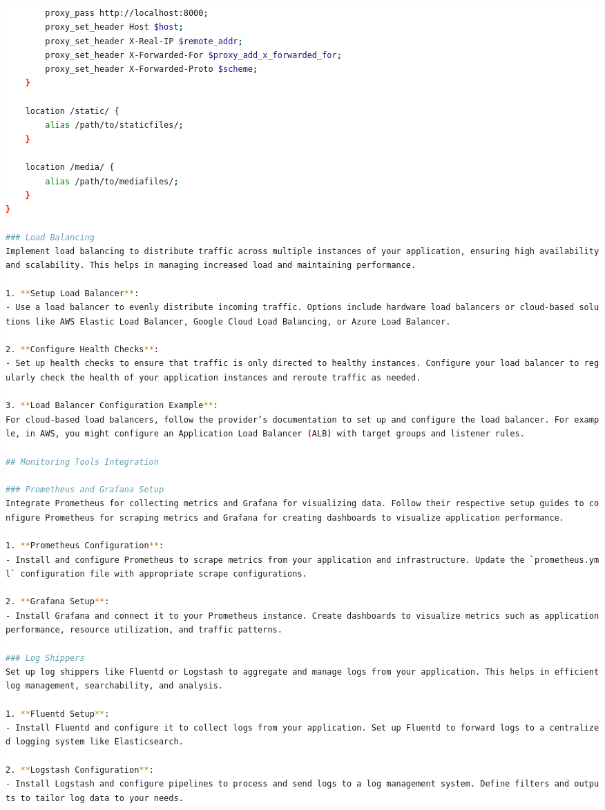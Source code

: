    ```bash
           proxy_pass http://localhost:8000;
           proxy_set_header Host $host;
           proxy_set_header X-Real-IP $remote_addr;
           proxy_set_header X-Forwarded-For $proxy_add_x_forwarded_for;
           proxy_set_header X-Forwarded-Proto $scheme;
       }

       location /static/ {
           alias /path/to/staticfiles/;
       }

       location /media/ {
           alias /path/to/mediafiles/;
       }
   }

### Load Balancing
Implement load balancing to distribute traffic across multiple instances of your application, ensuring high availability and scalability. This helps in managing increased load and maintaining performance.

1. **Setup Load Balancer**:
   - Use a load balancer to evenly distribute incoming traffic. Options include hardware load balancers or cloud-based solutions like AWS Elastic Load Balancer, Google Cloud Load Balancing, or Azure Load Balancer.

2. **Configure Health Checks**:
   - Set up health checks to ensure that traffic is only directed to healthy instances. Configure your load balancer to regularly check the health of your application instances and reroute traffic as needed.

3. **Load Balancer Configuration Example**:
   For cloud-based load balancers, follow the provider’s documentation to set up and configure the load balancer. For example, in AWS, you might configure an Application Load Balancer (ALB) with target groups and listener rules.

## Monitoring Tools Integration

### Prometheus and Grafana Setup
Integrate Prometheus for collecting metrics and Grafana for visualizing data. Follow their respective setup guides to configure Prometheus for scraping metrics and Grafana for creating dashboards to visualize application performance.

1. **Prometheus Configuration**:
   - Install and configure Prometheus to scrape metrics from your application and infrastructure. Update the `prometheus.yml` configuration file with appropriate scrape configurations.

2. **Grafana Setup**:
   - Install Grafana and connect it to your Prometheus instance. Create dashboards to visualize metrics such as application performance, resource utilization, and traffic patterns.

### Log Shippers
Set up log shippers like Fluentd or Logstash to aggregate and manage logs from your application. This helps in efficient log management, searchability, and analysis.

1. **Fluentd Setup**:
   - Install Fluentd and configure it to collect logs from your application. Set up Fluentd to forward logs to a centralized logging system like Elasticsearch.

2. **Logstash Configuration**:
   - Install Logstash and configure pipelines to process and send logs to a log management system. Define filters and outputs to tailor log data to your needs.

   ```